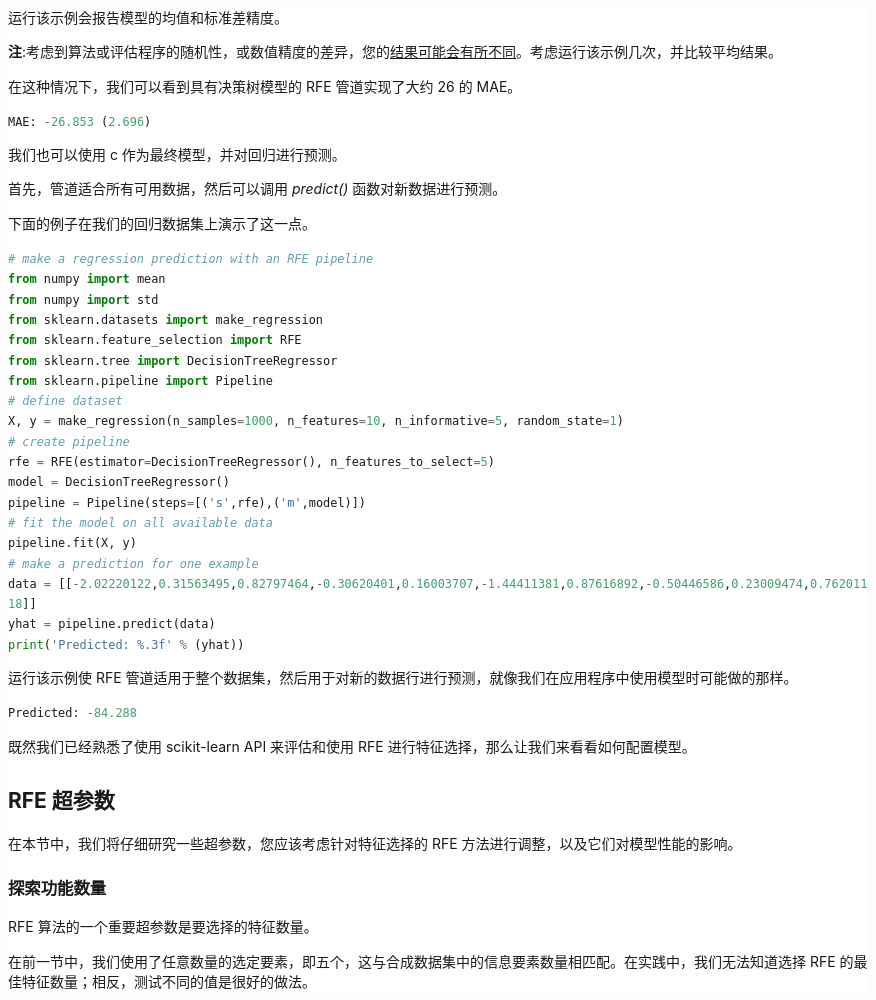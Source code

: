 
运行该示例会报告模型的均值和标准差精度。

**注**:考虑到算法或评估程序的随机性，或数值精度的差异，您的[结果可能会有所不同](https://machinelearningmastery.com/different-results-each-time-in-machine-learning/)。考虑运行该示例几次，并比较平均结果。

在这种情况下，我们可以看到具有决策树模型的 RFE 管道实现了大约 26 的 MAE。

```py
MAE: -26.853 (2.696)
```

我们也可以使用 c 作为最终模型，并对回归进行预测。

首先，管道适合所有可用数据，然后可以调用 *predict()* 函数对新数据进行预测。

下面的例子在我们的回归数据集上演示了这一点。

```py
# make a regression prediction with an RFE pipeline
from numpy import mean
from numpy import std
from sklearn.datasets import make_regression
from sklearn.feature_selection import RFE
from sklearn.tree import DecisionTreeRegressor
from sklearn.pipeline import Pipeline
# define dataset
X, y = make_regression(n_samples=1000, n_features=10, n_informative=5, random_state=1)
# create pipeline
rfe = RFE(estimator=DecisionTreeRegressor(), n_features_to_select=5)
model = DecisionTreeRegressor()
pipeline = Pipeline(steps=[('s',rfe),('m',model)])
# fit the model on all available data
pipeline.fit(X, y)
# make a prediction for one example
data = [[-2.02220122,0.31563495,0.82797464,-0.30620401,0.16003707,-1.44411381,0.87616892,-0.50446586,0.23009474,0.76201118]]
yhat = pipeline.predict(data)
print('Predicted: %.3f' % (yhat))
```

运行该示例使 RFE 管道适用于整个数据集，然后用于对新的数据行进行预测，就像我们在应用程序中使用模型时可能做的那样。

```py
Predicted: -84.288
```

既然我们已经熟悉了使用 scikit-learn API 来评估和使用 RFE 进行特征选择，那么让我们来看看如何配置模型。

## RFE 超参数

在本节中，我们将仔细研究一些超参数，您应该考虑针对特征选择的 RFE 方法进行调整，以及它们对模型性能的影响。

### 探索功能数量

RFE 算法的一个重要超参数是要选择的特征数量。

在前一节中，我们使用了任意数量的选定要素，即五个，这与合成数据集中的信息要素数量相匹配。在实践中，我们无法知道选择 RFE 的最佳特征数量；相反，测试不同的值是很好的做法。

